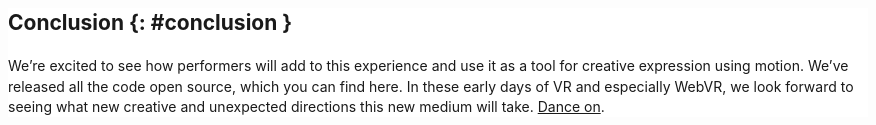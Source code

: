 ## Conclusion {: #conclusion }

We’re excited to see how performers will add to this experience and use it as a
tool for creative expression using motion. We’ve released all the code open
source, which you can find here. In these early days of VR and especially WebVR,
we look forward to seeing what new creative and unexpected directions this new
medium will take. [Dance on](https://tonite.dance).



